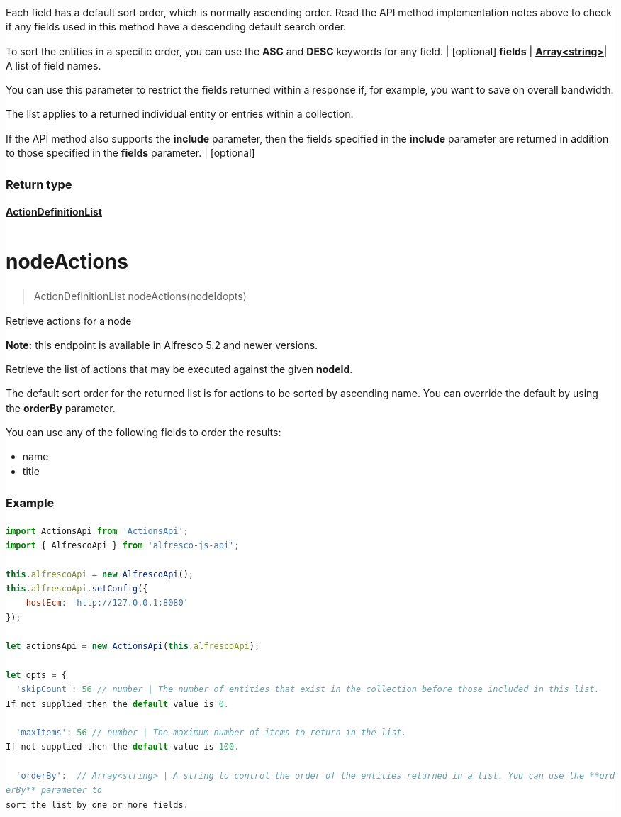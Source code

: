 Each field has a default sort order, which is normally ascending order. Read the API method implementation notes
above to check if any fields used in this method have a descending default search order.

To sort the entities in a specific order, you can use the **ASC** and **DESC** keywords for any field.
 | [optional] 
 **fields** | [**Array&lt;string&gt;**](string.md)| A list of field names.

You can use this parameter to restrict the fields
returned within a response if, for example, you want to save on overall bandwidth.

The list applies to a returned individual
entity or entries within a collection.

If the API method also supports the **include**
parameter, then the fields specified in the **include**
parameter are returned in addition to those specified in the **fields** parameter.
 | [optional] 

### Return type

[**ActionDefinitionList**](ActionDefinitionList.md)

<a name="nodeActions"></a>
# **nodeActions**
> ActionDefinitionList nodeActions(nodeIdopts)

Retrieve actions for a node

**Note:** this endpoint is available in Alfresco 5.2 and newer versions.

Retrieve the list of actions that may be executed against the given **nodeId**.

The default sort order for the returned list is for actions to be sorted by ascending name.
You can override the default by using the **orderBy** parameter.

You can use any of the following fields to order the results:
* name
* title


### Example
```javascript
import ActionsApi from 'ActionsApi';
import { AlfrescoApi } from 'alfresco-js-api';

this.alfrescoApi = new AlfrescoApi();
this.alfrescoApi.setConfig({
    hostEcm: 'http://127.0.0.1:8080'
});

let actionsApi = new ActionsApi(this.alfrescoApi);

let opts = { 
  'skipCount': 56 // number | The number of entities that exist in the collection before those included in this list.
If not supplied then the default value is 0.

  'maxItems': 56 // number | The maximum number of items to return in the list.
If not supplied then the default value is 100.

  'orderBy':  // Array<string> | A string to control the order of the entities returned in a list. You can use the **orderBy** parameter to
sort the list by one or more fields.

```